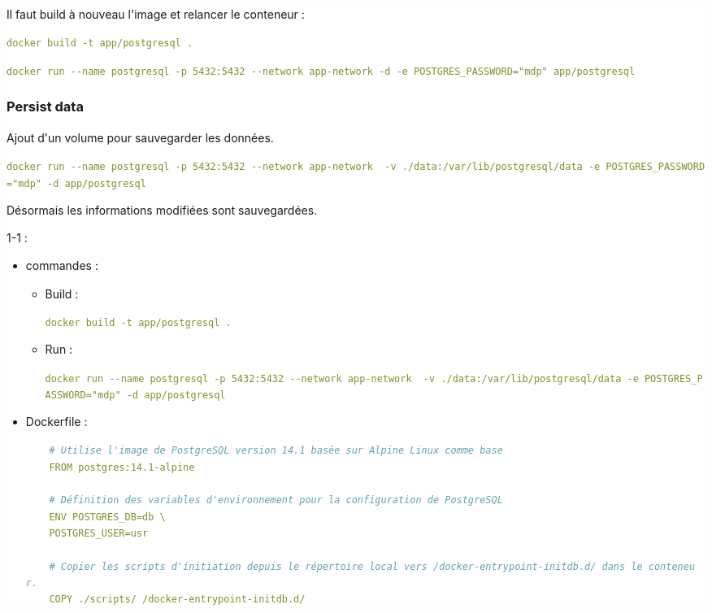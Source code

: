 Il faut build à nouveau l'image et relancer le conteneur :

```yml
docker build -t app/postgresql .
```

```yml
docker run --name postgresql -p 5432:5432 --network app-network -d -e POSTGRES_PASSWORD="mdp" app/postgresql
```

### Persist data

Ajout d'un volume pour sauvegarder les données.

```yml
docker run --name postgresql -p 5432:5432 --network app-network  -v ./data:/var/lib/postgresql/data -e POSTGRES_PASSWORD="mdp" -d app/postgresql
```

Désormais les informations modifiées sont sauvegardées.

1-1 :

- commandes :

  - Build :

    ```yml
    docker build -t app/postgresql .
    ```

  - Run :

    ```yml
    docker run --name postgresql -p 5432:5432 --network app-network  -v ./data:/var/lib/postgresql/data -e POSTGRES_PASSWORD="mdp" -d app/postgresql
    ```

- Dockerfile :

    ```yml
        # Utilise l'image de PostgreSQL version 14.1 basée sur Alpine Linux comme base
        FROM postgres:14.1-alpine

        # Définition des variables d'environnement pour la configuration de PostgreSQL
        ENV POSTGRES_DB=db \
        POSTGRES_USER=usr 

        # Copier les scripts d'initiation depuis le répertoire local vers /docker-entrypoint-initdb.d/ dans le conteneur. 
        COPY ./scripts/ /docker-entrypoint-initdb.d/
    ```
